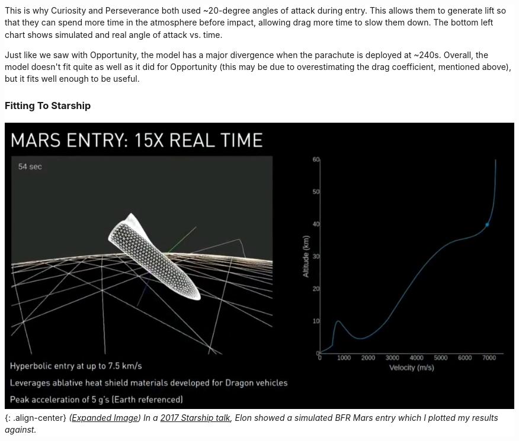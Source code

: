 This is why Curiosity and Perseverance both used ~20-degree angles of attack during entry. This allows them to generate lift so that they can spend more time in the atmosphere before impact, allowing drag more time to slow them down. The bottom left chart shows simulated and real angle of attack vs. time.

Just like we saw with Opportunity, the model has a major divergence when the parachute is deployed at ~240s. Overall, the model doesn't fit quite as well as it did for Opportunity (this may be due to overestimating the drag coefficient, mentioned above), but it fits well enough to be useful.

### <b>Fitting To Starship</b>

![Image](/assets/images/martian-atmosphere-model/Elon-talk.jpg){: .align-center}
<i>([Expanded Image]({{site.url}}/assets/images/martian-atmosphere-model/Elon-talk.jpg)) In a [2017 Starship talk](https://youtu.be/o7lBn93SxyE?si=aGaAdXPdI904-rYb&t=2016), Elon showed a simulated BFR Mars entry which I plotted my results against.</i>
